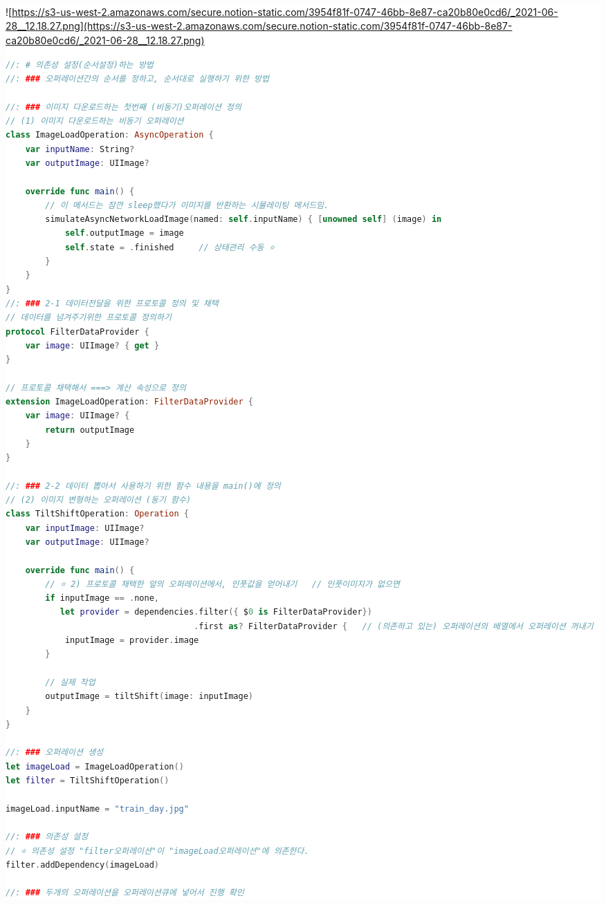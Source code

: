 ![https://s3-us-west-2.amazonaws.com/secure.notion-static.com/3954f81f-0747-46bb-8e87-ca20b80e0cd6/_2021-06-28__12.18.27.png](https://s3-us-west-2.amazonaws.com/secure.notion-static.com/3954f81f-0747-46bb-8e87-ca20b80e0cd6/_2021-06-28__12.18.27.png)

```swift
//: # 의존성 설정(순서설정)하는 방법
//: ### 오퍼레이션간의 순서를 정하고, 순서대로 실행하기 위한 방법

//: ### 이미지 다운로드하는 첫번째 (비동기)오퍼레이션 정의
// (1) 이미지 다운로드하는 비동기 오퍼레이션
class ImageLoadOperation: AsyncOperation {
    var inputName: String?
    var outputImage: UIImage?
    
    override func main() {
        // 이 메서드는 잠깐 sleep했다가 이미지를 반환하는 시뮬레이팅 메서드임.
        simulateAsyncNetworkLoadImage(named: self.inputName) { [unowned self] (image) in
            self.outputImage = image
            self.state = .finished     // 상태관리 수동 ⭐️
        }
    }
}
//: ### 2-1 데이터전달을 위한 프로토콜 정의 및 채택
// 데이터를 넘겨주기위한 프로토콜 정의하기
protocol FilterDataProvider {
    var image: UIImage? { get }
}

// 프로토콜 채택해서 ===> 계산 속성으로 정의
extension ImageLoadOperation: FilterDataProvider {
    var image: UIImage? {
        return outputImage
    }
}

//: ### 2-2 데이터 뽑아서 사용하기 위한 함수 내용을 main()에 정의
// (2) 이미지 변형하는 오퍼레이션 (동기 함수)
class TiltShiftOperation: Operation {
    var inputImage: UIImage?
    var outputImage: UIImage?
    
    override func main() {
        // ⭐️ 2) 프로토콜 채택한 앞의 오퍼레이션에서, 인풋값을 얻어내기   // 인풋이미지가 없으면
        if inputImage == .none,
           let provider = dependencies.filter({ $0 is FilterDataProvider})
                                      .first as? FilterDataProvider {   // (의존하고 있는) 오퍼레이션의 배열에서 오퍼레이션 꺼내기
            inputImage = provider.image
        }
        
        // 실제 작업
        outputImage = tiltShift(image: inputImage)
    }
}

//: ### 오퍼레이션 생성
let imageLoad = ImageLoadOperation()
let filter = TiltShiftOperation()

imageLoad.inputName = "train_day.jpg"

//: ### 의존성 설정
// ⭐️ 의존성 설정 "filter오퍼레이션"이 "imageLoad오퍼레이션"에 의존한다.
filter.addDependency(imageLoad)

//: ### 두개의 오퍼레이션을 오퍼레이션큐에 넣어서 진행 확인
```